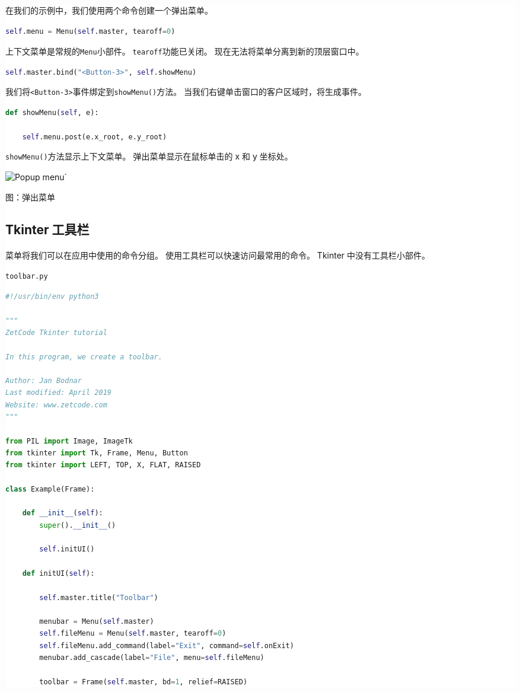 在我们的示例中，我们使用两个命令创建一个弹出菜单。

```py
self.menu = Menu(self.master, tearoff=0)

```

上下文菜单是常规的`Menu`小部件。 `tearoff`功能已关闭。 现在无法将菜单分离到新的顶层窗口中。

```py
self.master.bind("<Button-3>", self.showMenu)

```

我们将`<Button-3>`事件绑定到`showMenu()`方法。 当我们右键单击窗口的客户区域时，将生成事件。

```py
def showMenu(self, e):

    self.menu.post(e.x_root, e.y_root)

```

`showMenu()`方法显示上下文菜单。 弹出菜单显示在鼠标单击的 x 和 y 坐标处。

![Popup menu`](img/796eb4d6d10d76a9023215c9a8f10a08.jpg)

图：弹出菜单

## Tkinter 工具栏

菜单将我们可以在应用中使用的命令分组。 使用工具栏可以快速访问最常用的命令。 Tkinter 中没有工具栏小部件。

`toolbar.py`

```py
#!/usr/bin/env python3

"""
ZetCode Tkinter tutorial

In this program, we create a toolbar.

Author: Jan Bodnar
Last modified: April 2019
Website: www.zetcode.com
"""

from PIL import Image, ImageTk
from tkinter import Tk, Frame, Menu, Button
from tkinter import LEFT, TOP, X, FLAT, RAISED

class Example(Frame):

    def __init__(self):
        super().__init__()

        self.initUI()

    def initUI(self):

        self.master.title("Toolbar")

        menubar = Menu(self.master)
        self.fileMenu = Menu(self.master, tearoff=0)
        self.fileMenu.add_command(label="Exit", command=self.onExit)
        menubar.add_cascade(label="File", menu=self.fileMenu)

        toolbar = Frame(self.master, bd=1, relief=RAISED)
```
